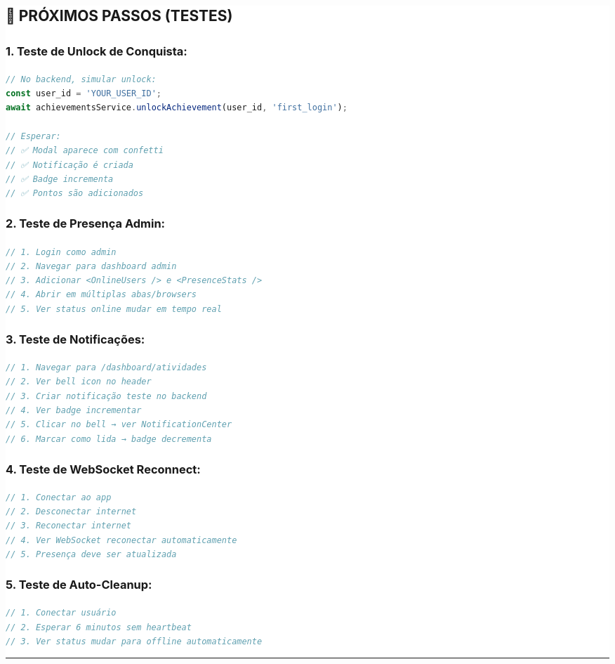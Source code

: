 ## 🚀 PRÓXIMOS PASSOS (TESTES)

### **1. Teste de Unlock de Conquista:**
```javascript
// No backend, simular unlock:
const user_id = 'YOUR_USER_ID';
await achievementsService.unlockAchievement(user_id, 'first_login');

// Esperar:
// ✅ Modal aparece com confetti
// ✅ Notificação é criada
// ✅ Badge incrementa
// ✅ Pontos são adicionados
```

### **2. Teste de Presença Admin:**
```javascript
// 1. Login como admin
// 2. Navegar para dashboard admin
// 3. Adicionar <OnlineUsers /> e <PresenceStats />
// 4. Abrir em múltiplas abas/browsers
// 5. Ver status online mudar em tempo real
```

### **3. Teste de Notificações:**
```javascript
// 1. Navegar para /dashboard/atividades
// 2. Ver bell icon no header
// 3. Criar notificação teste no backend
// 4. Ver badge incrementar
// 5. Clicar no bell → ver NotificationCenter
// 6. Marcar como lida → badge decrementa
```

### **4. Teste de WebSocket Reconnect:**
```javascript
// 1. Conectar ao app
// 2. Desconectar internet
// 3. Reconectar internet
// 4. Ver WebSocket reconectar automaticamente
// 5. Presença deve ser atualizada
```

### **5. Teste de Auto-Cleanup:**
```javascript
// 1. Conectar usuário
// 2. Esperar 6 minutos sem heartbeat
// 3. Ver status mudar para offline automaticamente
```

---
